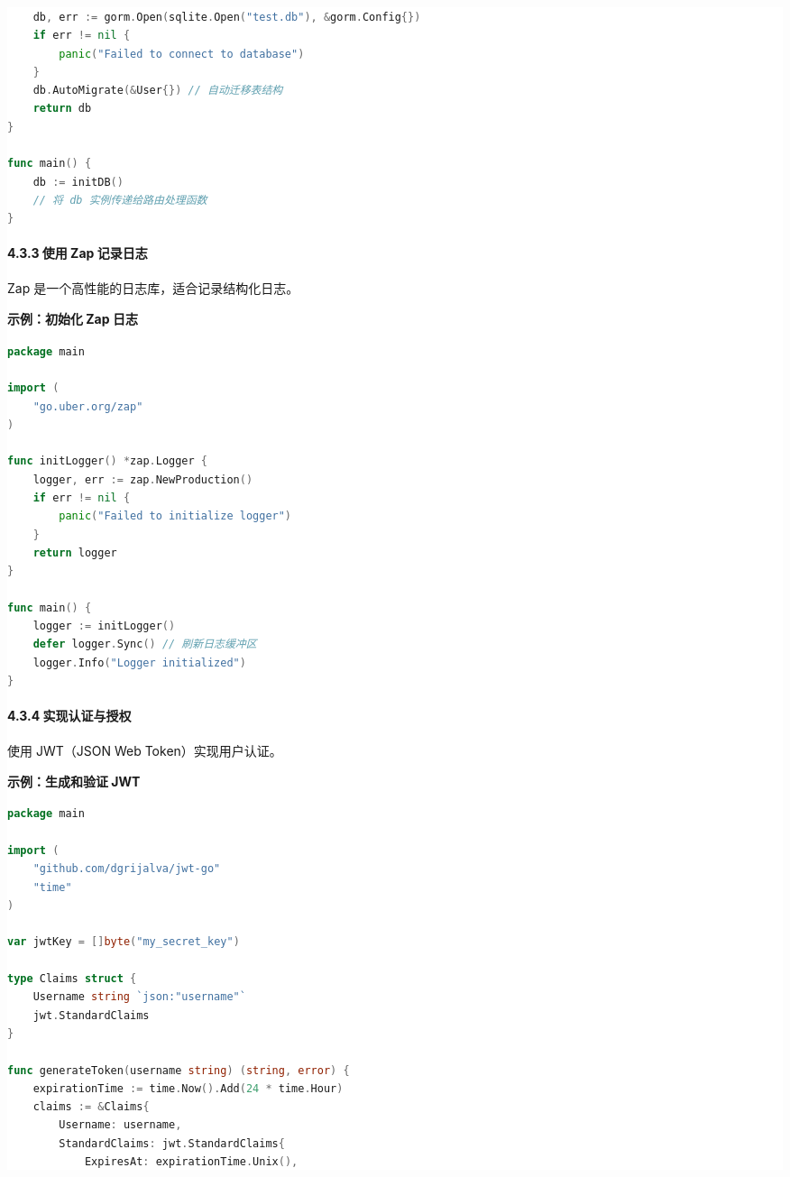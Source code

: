 ```go
	db, err := gorm.Open(sqlite.Open("test.db"), &gorm.Config{})
	if err != nil {
		panic("Failed to connect to database")
	}
	db.AutoMigrate(&User{}) // 自动迁移表结构
	return db
}

func main() {
	db := initDB()
	// 将 db 实例传递给路由处理函数
}
```

#### 4.3.3 使用 Zap 记录日志
Zap 是一个高性能的日志库，适合记录结构化日志。

**示例：初始化 Zap 日志**
```go
package main

import (
	"go.uber.org/zap"
)

func initLogger() *zap.Logger {
	logger, err := zap.NewProduction()
	if err != nil {
		panic("Failed to initialize logger")
	}
	return logger
}

func main() {
	logger := initLogger()
	defer logger.Sync() // 刷新日志缓冲区
	logger.Info("Logger initialized")
}
```

#### 4.3.4 实现认证与授权
使用 JWT（JSON Web Token）实现用户认证。

**示例：生成和验证 JWT**
```go
package main

import (
	"github.com/dgrijalva/jwt-go"
	"time"
)

var jwtKey = []byte("my_secret_key")

type Claims struct {
	Username string `json:"username"`
	jwt.StandardClaims
}

func generateToken(username string) (string, error) {
	expirationTime := time.Now().Add(24 * time.Hour)
	claims := &Claims{
		Username: username,
		StandardClaims: jwt.StandardClaims{
			ExpiresAt: expirationTime.Unix(),
```